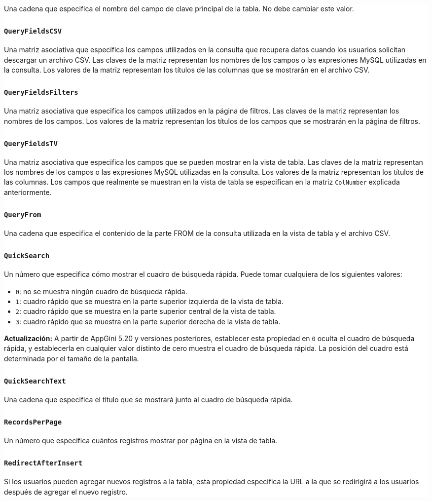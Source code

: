 Una cadena que especifica el nombre del campo de clave principal de la tabla. No debe cambiar este valor.

### `QueryFieldsCSV`

Una matriz asociativa que especifica los campos utilizados en la consulta que recupera datos cuando los usuarios solicitan descargar un archivo CSV. Las claves de la matriz representan los nombres de los campos o las expresiones MySQL utilizadas en la consulta. Los valores de la matriz representan los títulos de las columnas que se mostrarán en el archivo CSV.

### `QueryFieldsFilters`

Una matriz asociativa que especifica los campos utilizados en la página de filtros. Las claves de la matriz representan los nombres de los campos. Los valores de la matriz representan los títulos de los campos que se mostrarán en la página de filtros.

### `QueryFieldsTV`

Una matriz asociativa que especifica los campos que se pueden mostrar en la vista de tabla. Las claves de la matriz representan los nombres de los campos o las expresiones MySQL utilizadas en la consulta. Los valores de la matriz representan los títulos de las columnas. Los campos que realmente se muestran en la vista de tabla se especifican en la matriz `ColNumber` explicada anteriormente.

### `QueryFrom`

Una cadena que especifica el contenido de la parte FROM de la consulta utilizada en la vista de tabla y el archivo CSV.

### `QuickSearch`

Un número que especifica cómo mostrar el cuadro de búsqueda rápida. Puede tomar cualquiera de los siguientes valores:

*   `0`: no se muestra ningún cuadro de búsqueda rápida.
*   `1`: cuadro rápido que se muestra en la parte superior izquierda de la vista de tabla.
*   `2`: cuadro rápido que se muestra en la parte superior central de la vista de tabla.
*   `3`: cuadro rápido que se muestra en la parte superior derecha de la vista de tabla.

**Actualización:** A partir de AppGini 5.20 y versiones posteriores, establecer esta propiedad en `0` oculta el cuadro de búsqueda rápida, y establecerla en cualquier valor distinto de cero muestra el cuadro de búsqueda rápida. La posición del cuadro está determinada por el tamaño de la pantalla.

### `QuickSearchText`

Una cadena que especifica el título que se mostrará junto al cuadro de búsqueda rápida.

### `RecordsPerPage`

Un número que especifica cuántos registros mostrar por página en la vista de tabla.

### `RedirectAfterInsert`

Si los usuarios pueden agregar nuevos registros a la tabla, esta propiedad especifica la URL a la que se redirigirá a los usuarios después de agregar el nuevo registro.
